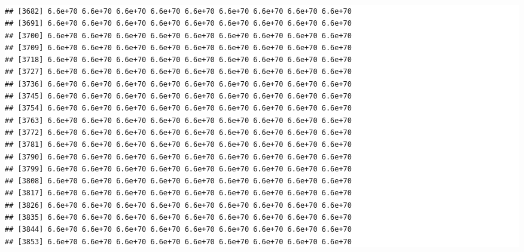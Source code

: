     ## [3682] 6.6e+70 6.6e+70 6.6e+70 6.6e+70 6.6e+70 6.6e+70 6.6e+70 6.6e+70 6.6e+70
    ## [3691] 6.6e+70 6.6e+70 6.6e+70 6.6e+70 6.6e+70 6.6e+70 6.6e+70 6.6e+70 6.6e+70
    ## [3700] 6.6e+70 6.6e+70 6.6e+70 6.6e+70 6.6e+70 6.6e+70 6.6e+70 6.6e+70 6.6e+70
    ## [3709] 6.6e+70 6.6e+70 6.6e+70 6.6e+70 6.6e+70 6.6e+70 6.6e+70 6.6e+70 6.6e+70
    ## [3718] 6.6e+70 6.6e+70 6.6e+70 6.6e+70 6.6e+70 6.6e+70 6.6e+70 6.6e+70 6.6e+70
    ## [3727] 6.6e+70 6.6e+70 6.6e+70 6.6e+70 6.6e+70 6.6e+70 6.6e+70 6.6e+70 6.6e+70
    ## [3736] 6.6e+70 6.6e+70 6.6e+70 6.6e+70 6.6e+70 6.6e+70 6.6e+70 6.6e+70 6.6e+70
    ## [3745] 6.6e+70 6.6e+70 6.6e+70 6.6e+70 6.6e+70 6.6e+70 6.6e+70 6.6e+70 6.6e+70
    ## [3754] 6.6e+70 6.6e+70 6.6e+70 6.6e+70 6.6e+70 6.6e+70 6.6e+70 6.6e+70 6.6e+70
    ## [3763] 6.6e+70 6.6e+70 6.6e+70 6.6e+70 6.6e+70 6.6e+70 6.6e+70 6.6e+70 6.6e+70
    ## [3772] 6.6e+70 6.6e+70 6.6e+70 6.6e+70 6.6e+70 6.6e+70 6.6e+70 6.6e+70 6.6e+70
    ## [3781] 6.6e+70 6.6e+70 6.6e+70 6.6e+70 6.6e+70 6.6e+70 6.6e+70 6.6e+70 6.6e+70
    ## [3790] 6.6e+70 6.6e+70 6.6e+70 6.6e+70 6.6e+70 6.6e+70 6.6e+70 6.6e+70 6.6e+70
    ## [3799] 6.6e+70 6.6e+70 6.6e+70 6.6e+70 6.6e+70 6.6e+70 6.6e+70 6.6e+70 6.6e+70
    ## [3808] 6.6e+70 6.6e+70 6.6e+70 6.6e+70 6.6e+70 6.6e+70 6.6e+70 6.6e+70 6.6e+70
    ## [3817] 6.6e+70 6.6e+70 6.6e+70 6.6e+70 6.6e+70 6.6e+70 6.6e+70 6.6e+70 6.6e+70
    ## [3826] 6.6e+70 6.6e+70 6.6e+70 6.6e+70 6.6e+70 6.6e+70 6.6e+70 6.6e+70 6.6e+70
    ## [3835] 6.6e+70 6.6e+70 6.6e+70 6.6e+70 6.6e+70 6.6e+70 6.6e+70 6.6e+70 6.6e+70
    ## [3844] 6.6e+70 6.6e+70 6.6e+70 6.6e+70 6.6e+70 6.6e+70 6.6e+70 6.6e+70 6.6e+70
    ## [3853] 6.6e+70 6.6e+70 6.6e+70 6.6e+70 6.6e+70 6.6e+70 6.6e+70 6.6e+70 6.6e+70